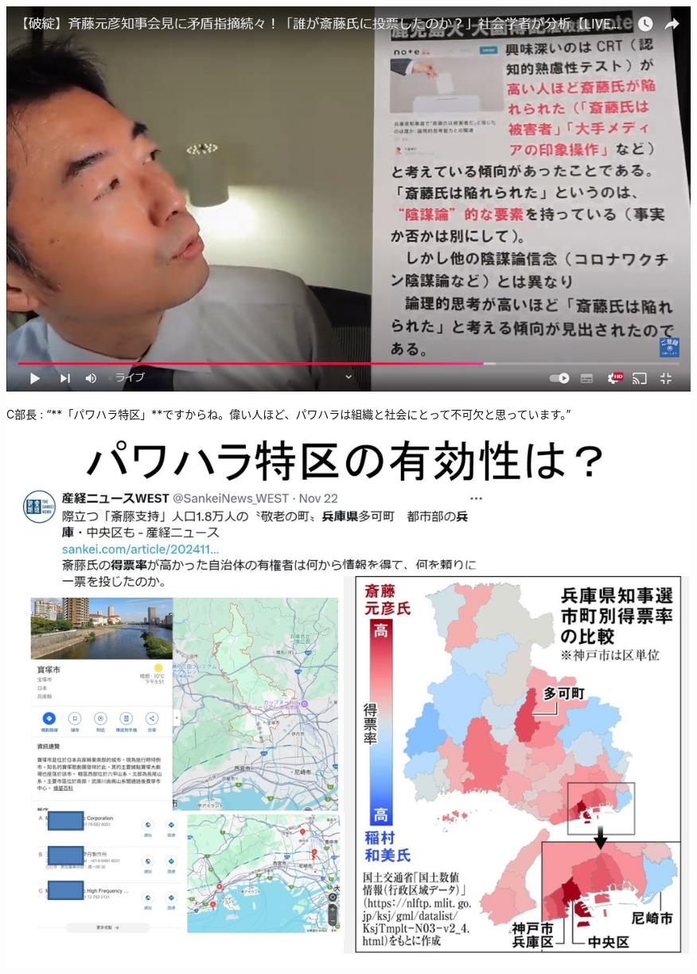 ![imageSMR2-1-13](/2024-12-17-QEUR23_SMNRT10/imageSMR2-1-13.jpg)


C部長 : “**「パワハラ特区」**ですからね。偉い人ほど、パワハラは組織と社会にとって不可欠と思っています。”

![imageSMR2-1-14](/2024-12-17-QEUR23_SMNRT10/imageSMR2-1-14.jpg)
